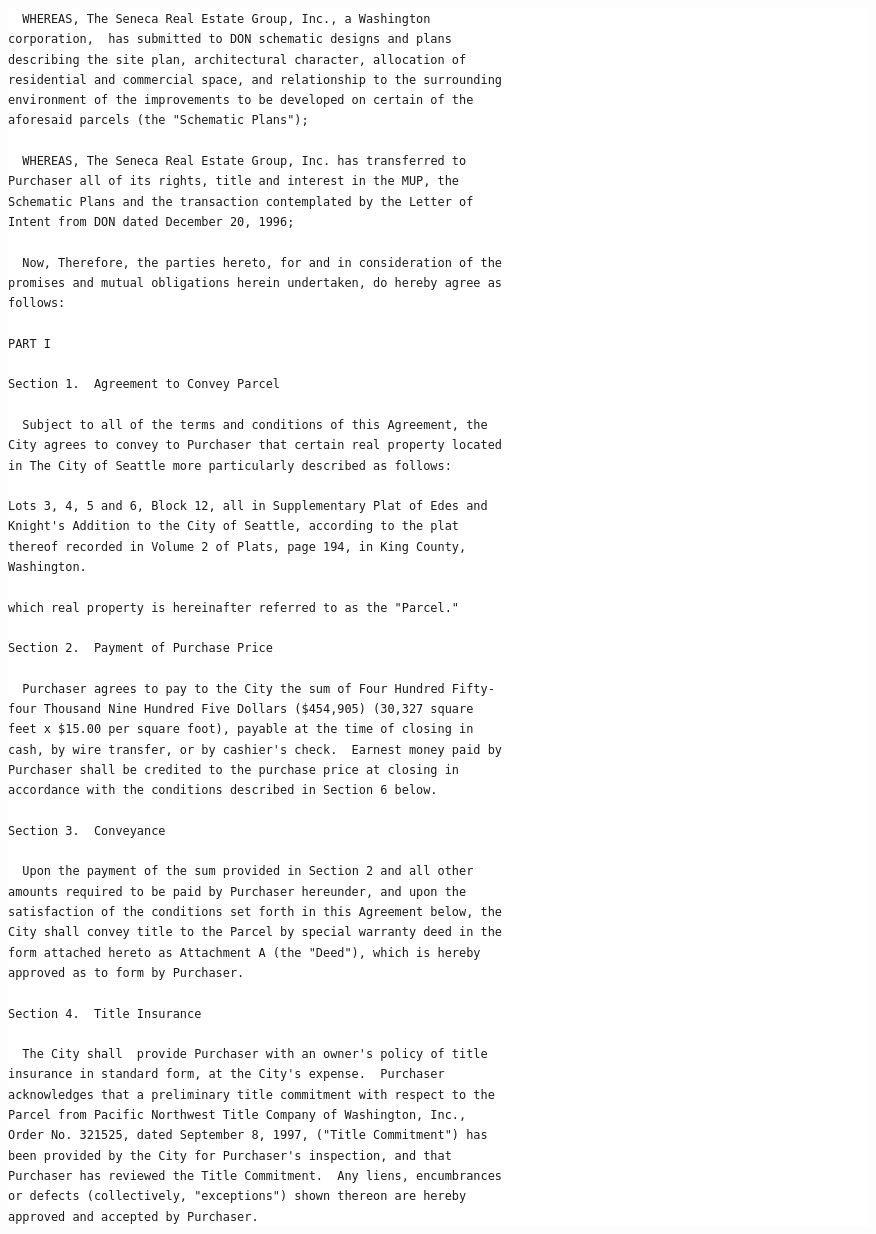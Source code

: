       WHEREAS, The Seneca Real Estate Group, Inc., a Washington  
    corporation,  has submitted to DON schematic designs and plans  
    describing the site plan, architectural character, allocation of  
    residential and commercial space, and relationship to the surrounding  
    environment of the improvements to be developed on certain of the  
    aforesaid parcels (the "Schematic Plans");  
  
      WHEREAS, The Seneca Real Estate Group, Inc. has transferred to  
    Purchaser all of its rights, title and interest in the MUP, the  
    Schematic Plans and the transaction contemplated by the Letter of  
    Intent from DON dated December 20, 1996;  
  
      Now, Therefore, the parties hereto, for and in consideration of the  
    promises and mutual obligations herein undertaken, do hereby agree as  
    follows:  
  
    PART I  
  
    Section 1.  Agreement to Convey Parcel  
  
      Subject to all of the terms and conditions of this Agreement, the  
    City agrees to convey to Purchaser that certain real property located  
    in The City of Seattle more particularly described as follows:  
  
    Lots 3, 4, 5 and 6, Block 12, all in Supplementary Plat of Edes and  
    Knight's Addition to the City of Seattle, according to the plat  
    thereof recorded in Volume 2 of Plats, page 194, in King County,  
    Washington.  
  
    which real property is hereinafter referred to as the "Parcel."  
  
    Section 2.  Payment of Purchase Price  
  
      Purchaser agrees to pay to the City the sum of Four Hundred Fifty-  
    four Thousand Nine Hundred Five Dollars ($454,905) (30,327 square  
    feet x $15.00 per square foot), payable at the time of closing in  
    cash, by wire transfer, or by cashier's check.  Earnest money paid by  
    Purchaser shall be credited to the purchase price at closing in  
    accordance with the conditions described in Section 6 below.  
  
    Section 3.  Conveyance  
  
      Upon the payment of the sum provided in Section 2 and all other  
    amounts required to be paid by Purchaser hereunder, and upon the  
    satisfaction of the conditions set forth in this Agreement below, the  
    City shall convey title to the Parcel by special warranty deed in the  
    form attached hereto as Attachment A (the "Deed"), which is hereby  
    approved as to form by Purchaser.  
  
    Section 4.  Title Insurance  
  
      The City shall  provide Purchaser with an owner's policy of title  
    insurance in standard form, at the City's expense.  Purchaser  
    acknowledges that a preliminary title commitment with respect to the  
    Parcel from Pacific Northwest Title Company of Washington, Inc.,  
    Order No. 321525, dated September 8, 1997, ("Title Commitment") has  
    been provided by the City for Purchaser's inspection, and that  
    Purchaser has reviewed the Title Commitment.  Any liens, encumbrances  
    or defects (collectively, "exceptions") shown thereon are hereby  
    approved and accepted by Purchaser.  
  
